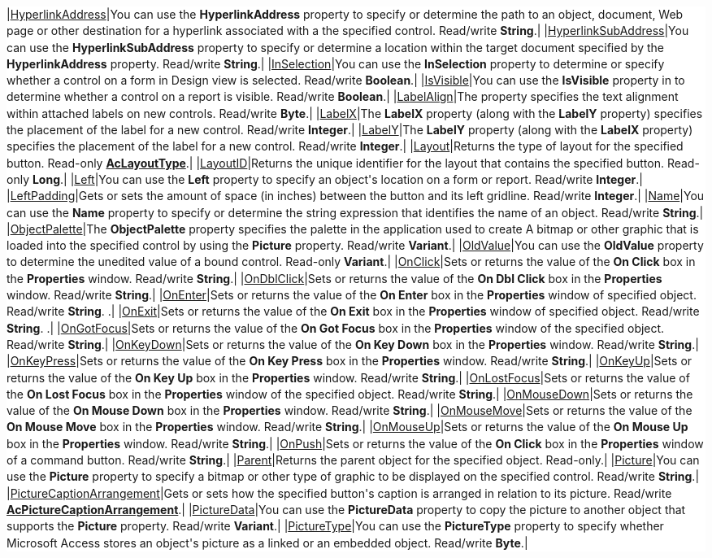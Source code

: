 |[HyperlinkAddress](7efa1230-955b-183c-a459-1b2598eb9163.md)|You can use the  **HyperlinkAddress** property to specify or determine the path to an object, document, Web page or other destination for a hyperlink associated with a the specified control. Read/write **String**.|
|[HyperlinkSubAddress](1c8af1e0-f978-0eb2-c3b5-f5ea9ab84892.md)|You can use the  **HyperlinkSubAddress** property to specify or determine a location within the target document specified by the **HyperlinkAddress** property. Read/write **String**.|
|[InSelection](8b8119a7-734c-8e20-8c1a-e80f02a8ad22.md)|You can use the  **InSelection** property to determine or specify whether a control on a form in Design view is selected. Read/write **Boolean**.|
|[IsVisible](f5438725-4628-4f8e-1bf3-0027348b9285.md)|You can use the  **IsVisible** property in to determine whether a control on a report is visible. Read/write **Boolean**.|
|[LabelAlign](a586c545-c1b1-ff31-5213-5a3cd055a2b6.md)|The property specifies the text alignment within attached labels on new controls. Read/write  **Byte**.|
|[LabelX](04582d98-dbc6-4aed-e42b-f8d6638ba4ae.md)|The  **LabelX** property (along with the **LabelY** property) specifies the placement of the label for a new control. Read/write **Integer**.|
|[LabelY](8daa4d29-ba7f-67fc-a640-d15a3886441f.md)|The  **LabelY** property (along with the **LabelX** property) specifies the placement of the label for a new control. Read/write **Integer**.|
|[Layout](61e0b921-ee37-af21-e84f-64f0b682e05c.md)|Returns the type of layout for the specified button. Read-only  **[AcLayoutType](ee963ed0-9293-8ad8-5694-4b93a5e4d89a.md)**.|
|[LayoutID](8b511bf2-659b-f2d4-1aeb-0c238a7972a9.md)|Returns the unique identifier for the layout that contains the specified button. Read-only  **Long**.|
|[Left](8cae225d-1919-0c6c-7980-48294fbe8c7a.md)|You can use the  **Left** property to specify an object's location on a form or report. Read/write **Integer**.|
|[LeftPadding](a94afdff-4615-529e-04de-fcf3d9e63d2d.md)|Gets or sets the amount of space (in inches) between the button and its left gridline. Read/write  **Integer**.|
|[Name](1e0f700c-9114-4add-4a0a-4f93266951d5.md)|You can use the  **Name** property to specify or determine the string expression that identifies the name of an object. Read/write **String**.|
|[ObjectPalette](e4c8ea81-b39f-e580-9a68-c809c0deaf71.md)|The  **ObjectPalette** property specifies the palette in the application used to create A bitmap or other graphic that is loaded into the specified control by using the **Picture** property. Read/write **Variant**.|
|[OldValue](a03e4e4c-0c02-7e6a-0654-fafc8a0f0036.md)|You can use the  **OldValue** property to determine the unedited value of a bound control. Read-only **Variant**.|
|[OnClick](1034aa82-58cd-f639-d936-326049ccf38c.md)|Sets or returns the value of the  **On Click** box in the **Properties** window. Read/write **String**.|
|[OnDblClick](465d95b4-64e3-1d1b-e388-5c96bfd2e5c9.md)|Sets or returns the value of the  **On Dbl Click** box in the **Properties** window. Read/write **String**.|
|[OnEnter](6d8f659f-a8aa-4671-509c-c82ae5dead0c.md)|Sets or returns the value of the  **On Enter** box in the **Properties** window of specified object. Read/write **String**. .|
|[OnExit](8ff969a9-bb7c-9185-dba3-3259647fddbd.md)|Sets or returns the value of the  **On Exit** box in the **Properties** window of specified object. Read/write **String**. .|
|[OnGotFocus](4d892495-791b-05b3-0bcb-3b3c3635a0bd.md)|Sets or returns the value of the  **On Got Focus** box in the **Properties** window of the specified object. Read/write **String**.|
|[OnKeyDown](33945139-f404-ea8a-577e-2a3623f52cb3.md)|Sets or returns the value of the  **On Key Down** box in the **Properties** window. Read/write **String**.|
|[OnKeyPress](de0dd03a-e3f4-c69d-0d9e-030fefc0a2de.md)|Sets or returns the value of the  **On Key Press** box in the **Properties** window. Read/write **String**.|
|[OnKeyUp](dc4ad60c-4ba5-bf80-2e83-ee75da462e27.md)|Sets or returns the value of the  **On Key Up** box in the **Properties** window. Read/write **String**.|
|[OnLostFocus](e3bddd85-772e-9d3c-d079-b323f10a7d5a.md)|Sets or returns the value of the  **On Lost Focus** box in the **Properties** window of the specified object. Read/write **String**.|
|[OnMouseDown](52b27f17-3df7-b0ab-23cd-7913cebaa979.md)|Sets or returns the value of the  **On Mouse Down** box in the **Properties** window. Read/write **String**.|
|[OnMouseMove](1b24e970-1f29-af26-2d01-e6587812bf13.md)|Sets or returns the value of the  **On Mouse Move** box in the **Properties** window. Read/write **String**.|
|[OnMouseUp](01abc8c3-031e-eb7e-1893-a4a7c6fbd24e.md)|Sets or returns the value of the  **On Mouse Up** box in the **Properties** window. Read/write **String**.|
|[OnPush](38fab0d1-495e-9053-5e24-932ae0d8bdce.md)|Sets or returns the value of the  **On Click** box in the **Properties** window of a command button. Read/write **String**.|
|[Parent](288169cc-0934-43b0-a7b4-18445844519b.md)|Returns the parent object for the specified object. Read-only.|
|[Picture](1d0d5956-719e-13eb-e6ca-319f8da78754.md)|You can use the  **Picture** property to specify a bitmap or other type of graphic to be displayed on the specified control. Read/write **String**.|
|[PictureCaptionArrangement](b33ce40a-b247-9d69-c06d-17c822c80283.md)|Gets or sets how the specified button's caption is arranged in relation to its picture. Read/write  **[AcPictureCaptionArrangement](e77a758f-4139-343f-9f1c-5e29db3fe5a3.md)**.|
|[PictureData](7208ecc7-c057-4ad0-c55e-15a7a710f0a4.md)|You can use the  **PictureData** property to copy the picture to another object that supports the **Picture** property. Read/write **Variant**.|
|[PictureType](a835b294-4de1-b948-e59c-a7e9c3a4f9ae.md)|You can use the  **PictureType** property to specify whether Microsoft Access stores an object's picture as a linked or an embedded object. Read/write **Byte**.|